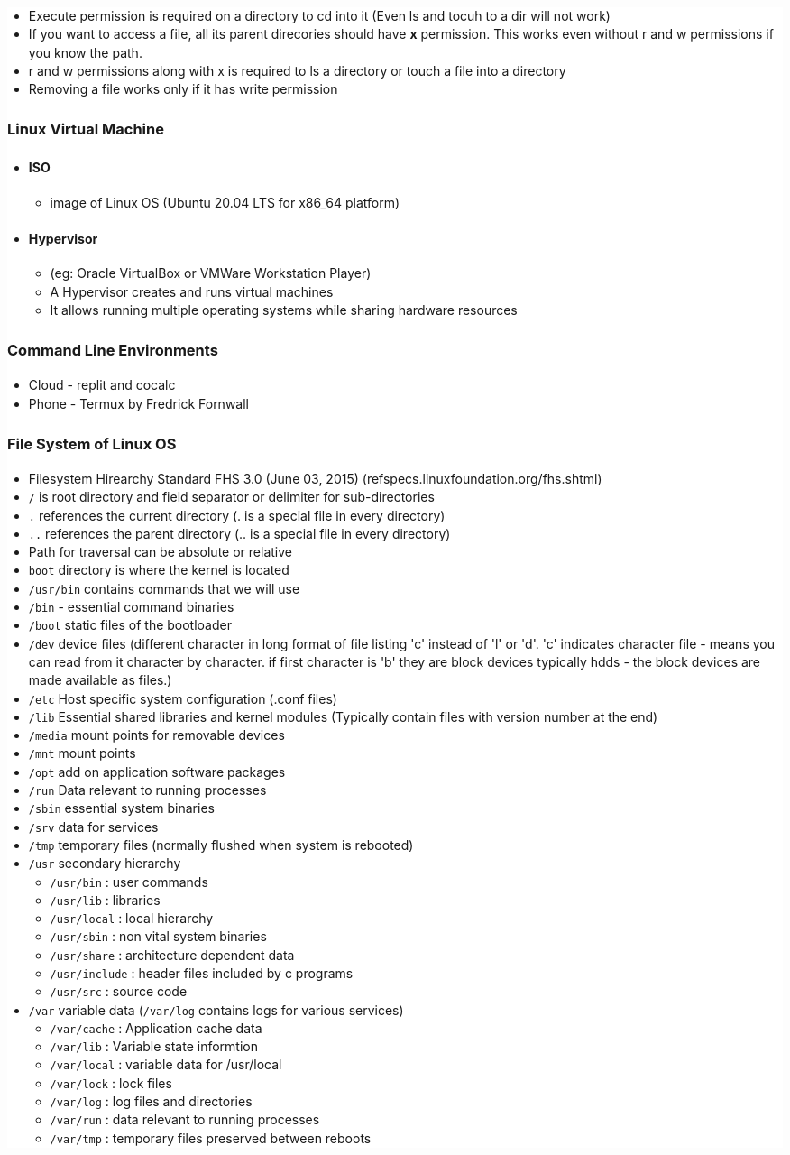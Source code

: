 * Execute permission is required on a directory to cd into it (Even ls and tocuh to a dir will not work)
* If you want to access a file, all its parent direcories should have **x** permission. This works even without r and w permissions if you know the path.
* r and w permissions along with x is required to ls a directory or touch a file into a directory
* Removing a file works only if it has write permission
  
### Linux Virtual Machine 
* #### ISO 
  - image of Linux OS (Ubuntu 20.04 LTS for x86_64 platform)
* #### Hypervisor 
  - (eg: Oracle VirtualBox or VMWare Workstation Player)
  - A Hypervisor creates and runs virtual machines
  - It allows running multiple operating systems while sharing hardware resources
### Command Line Environments
* Cloud - replit and cocalc
* Phone - Termux by Fredrick Fornwall

### File System of Linux OS
* Filesystem Hirearchy Standard FHS 3.0 (June 03, 2015) (refspecs.linuxfoundation.org/fhs.shtml)
* `/` is root directory and field separator or delimiter for sub-directories
* `.` references the current directory (. is a special file in every directory)
* `..` references the parent directory (.. is a special file in every directory)
* Path for traversal can be absolute or relative
* `boot` directory is where the kernel is located
* `/usr/bin` contains commands that we will use
* `/bin` - essential command binaries
* `/boot` static files of the bootloader
* `/dev` device files (different character in long format of file listing 'c' instead of 'l' or 'd'. 'c' indicates character file - means you can read from it character by character. if first character is 'b' they are block devices typically hdds - the block devices are made available as files.)
* `/etc` Host specific system configuration (.conf files)
* `/lib` Essential shared libraries and kernel modules (Typically contain files with version number at the end)
* `/media` mount points for removable devices 
* `/mnt` mount points 
* `/opt` add on application software packages
* `/run` Data relevant to running processes
* `/sbin` essential system binaries
* `/srv` data for services
* `/tmp` temporary files (normally flushed when system is rebooted)
* `/usr` secondary hierarchy
  - `/usr/bin` : user commands
  - `/usr/lib` : libraries
  - `/usr/local` : local hierarchy
  - `/usr/sbin` : non vital system binaries
  - `/usr/share` : architecture dependent data 
  - `/usr/include` : header files included by c programs
  - `/usr/src` : source code
* `/var` variable data (`/var/log` contains logs for various services)
  - `/var/cache` : Application cache data
  - `/var/lib` : Variable state informtion
  - `/var/local` : variable data for /usr/local
  - `/var/lock` : lock files
  - `/var/log` : log files and directories 
  - `/var/run` : data relevant to running processes
  - `/var/tmp` : temporary files preserved between reboots
